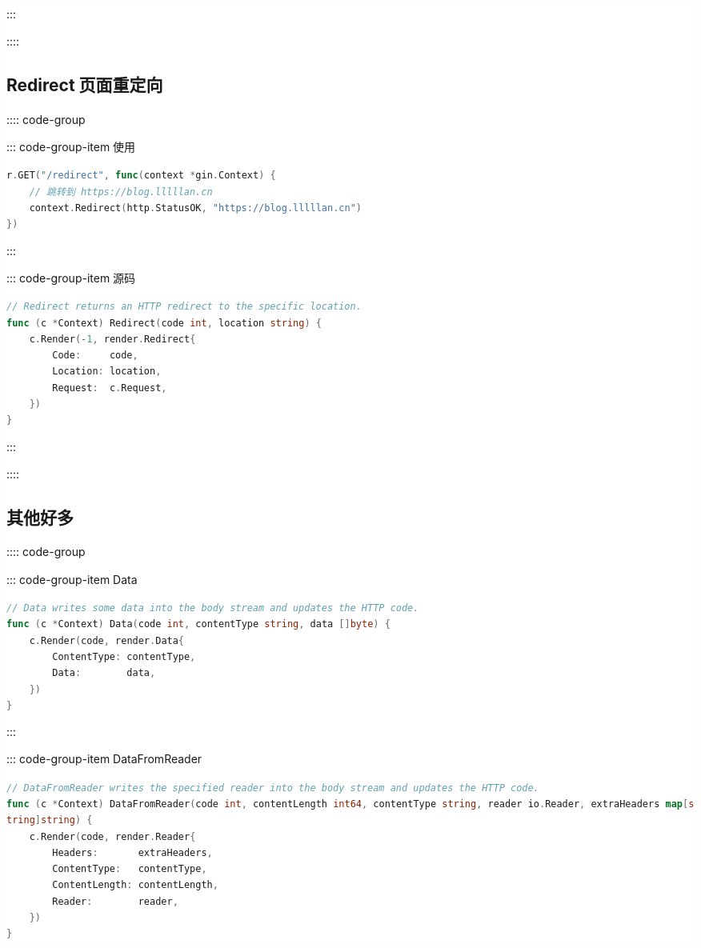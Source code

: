 :::

::::

## Redirect 页面重定向

:::: code-group

::: code-group-item 使用

```go
r.GET("/redirect", func(context *gin.Context) {
    // 跳转到 https://blog.lllllan.cn
    context.Redirect(http.StatusOK, "https://blog.lllllan.cn")
})
```

:::

::: code-group-item 源码

```go
// Redirect returns an HTTP redirect to the specific location.
func (c *Context) Redirect(code int, location string) {
	c.Render(-1, render.Redirect{
		Code:     code,
		Location: location,
		Request:  c.Request,
	})
}
```

:::

::::



## 其他好多

:::: code-group

::: code-group-item Data

```go
// Data writes some data into the body stream and updates the HTTP code.
func (c *Context) Data(code int, contentType string, data []byte) {
	c.Render(code, render.Data{
		ContentType: contentType,
		Data:        data,
	})
}
```

:::

::: code-group-item DataFromReader

```go
// DataFromReader writes the specified reader into the body stream and updates the HTTP code.
func (c *Context) DataFromReader(code int, contentLength int64, contentType string, reader io.Reader, extraHeaders map[string]string) {
	c.Render(code, render.Reader{
		Headers:       extraHeaders,
		ContentType:   contentType,
		ContentLength: contentLength,
		Reader:        reader,
	})
}
```
